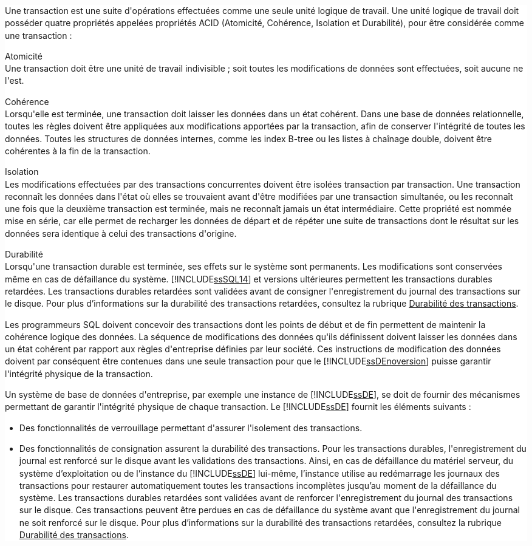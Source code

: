  Une transaction est une suite d'opérations effectuées comme une seule unité logique de travail. Une unité logique de travail doit posséder quatre propriétés appelées propriétés ACID (Atomicité, Cohérence, Isolation et Durabilité), pour être considérée comme une transaction :  
  
 Atomicité  
 Une transaction doit être une unité de travail indivisible ; soit toutes les modifications de données sont effectuées, soit aucune ne l'est.  
  
 Cohérence  
 Lorsqu'elle est terminée, une transaction doit laisser les données dans un état cohérent. Dans une base de données relationnelle, toutes les règles doivent être appliquées aux modifications apportées par la transaction, afin de conserver l'intégrité de toutes les données. Toutes les structures de données internes, comme les index B-tree ou les listes à chaînage double, doivent être cohérentes à la fin de la transaction.  
  
 Isolation  
 Les modifications effectuées par des transactions concurrentes doivent être isolées transaction par transaction. Une transaction reconnaît les données dans l'état où elles se trouvaient avant d'être modifiées par une transaction simultanée, ou les reconnaît une fois que la deuxième transaction est terminée, mais ne reconnaît jamais un état intermédiaire. Cette propriété est nommée mise en série, car elle permet de recharger les données de départ et de répéter une suite de transactions dont le résultat sur les données sera identique à celui des transactions d'origine.  
  
 Durabilité  
 Lorsqu'une transaction durable est terminée, ses effets sur le système sont permanents. Les modifications sont conservées même en cas de défaillance du système. [!INCLUDE[ssSQL14](../includes/sssql14-md.md)] et versions ultérieures permettent les transactions durables retardées. Les transactions durables retardées sont validées avant de consigner l'enregistrement du journal des transactions sur le disque. Pour plus d’informations sur la durabilité des transactions retardées, consultez la rubrique [Durabilité des transactions](../relational-databases/logs/control-transaction-durability.md).  
  
 Les programmeurs SQL doivent concevoir des transactions dont les points de début et de fin permettent de maintenir la cohérence logique des données. La séquence de modifications des données qu'ils définissent doivent laisser les données dans un état cohérent par rapport aux règles d'entreprise définies par leur société. Ces instructions de modification des données doivent par conséquent être contenues dans une seule transaction pour que le [!INCLUDE[ssDEnoversion](../includes/ssdenoversion-md.md)] puisse garantir l'intégrité physique de la transaction.  
  
 Un système de base de données d'entreprise, par exemple une instance de [!INCLUDE[ssDE](../includes/ssde-md.md)], se doit de fournir des mécanismes permettant de garantir l'intégrité physique de chaque transaction. Le [!INCLUDE[ssDE](../includes/ssde-md.md)] fournit les éléments suivants :  
  
-   Des fonctionnalités de verrouillage permettant d'assurer l'isolement des transactions.  
  
-   Des fonctionnalités de consignation assurent la durabilité des transactions. Pour les transactions durables, l'enregistrement du journal est renforcé sur le disque avant les validations des transactions. Ainsi, en cas de défaillance du matériel serveur, du système d’exploitation ou de l’instance du [!INCLUDE[ssDE](../includes/ssde-md.md)] lui-même, l’instance utilise au redémarrage les journaux des transactions pour restaurer automatiquement toutes les transactions incomplètes jusqu’au moment de la défaillance du système. Les transactions durables retardées sont validées avant de renforcer l'enregistrement du journal des transactions sur le disque. Ces transactions peuvent être perdues en cas de défaillance du système avant que l'enregistrement du journal ne soit renforcé sur le disque. Pour plus d’informations sur la durabilité des transactions retardées, consultez la rubrique [Durabilité des transactions](../relational-databases/logs/control-transaction-durability.md).  
  